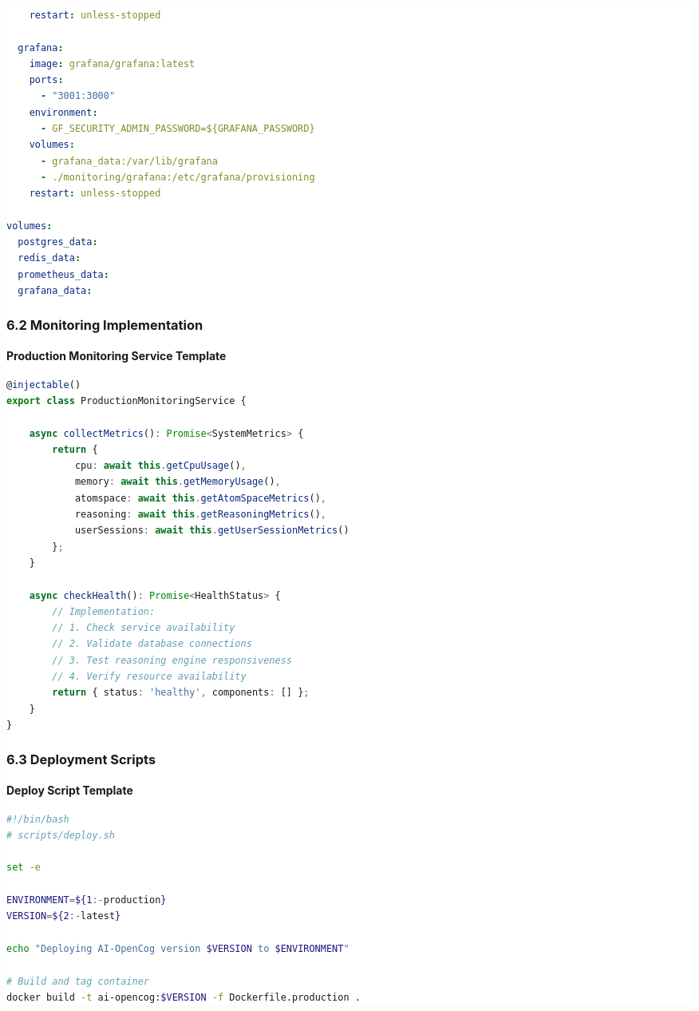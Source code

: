 ```yaml
    restart: unless-stopped
    
  grafana:
    image: grafana/grafana:latest
    ports:
      - "3001:3000"
    environment:
      - GF_SECURITY_ADMIN_PASSWORD=${GRAFANA_PASSWORD}
    volumes:
      - grafana_data:/var/lib/grafana
      - ./monitoring/grafana:/etc/grafana/provisioning
    restart: unless-stopped

volumes:
  postgres_data:
  redis_data:
  prometheus_data:
  grafana_data:
```

### 6.2 Monitoring Implementation

**Production Monitoring Service Template**
```typescript
@injectable()
export class ProductionMonitoringService {
    
    async collectMetrics(): Promise<SystemMetrics> {
        return {
            cpu: await this.getCpuUsage(),
            memory: await this.getMemoryUsage(),
            atomspace: await this.getAtomSpaceMetrics(),
            reasoning: await this.getReasoningMetrics(),
            userSessions: await this.getUserSessionMetrics()
        };
    }

    async checkHealth(): Promise<HealthStatus> {
        // Implementation:
        // 1. Check service availability
        // 2. Validate database connections
        // 3. Test reasoning engine responsiveness
        // 4. Verify resource availability
        return { status: 'healthy', components: [] };
    }
}
```

### 6.3 Deployment Scripts

**Deploy Script Template**
```bash
#!/bin/bash
# scripts/deploy.sh

set -e

ENVIRONMENT=${1:-production}
VERSION=${2:-latest}

echo "Deploying AI-OpenCog version $VERSION to $ENVIRONMENT"

# Build and tag container
docker build -t ai-opencog:$VERSION -f Dockerfile.production .
```